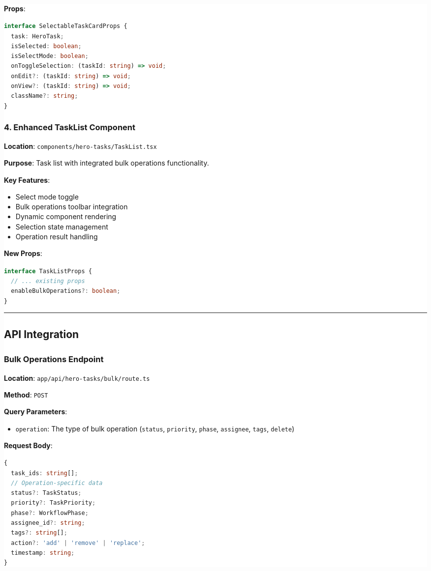 **Props**:
```typescript
interface SelectableTaskCardProps {
  task: HeroTask;
  isSelected: boolean;
  isSelectMode: boolean;
  onToggleSelection: (taskId: string) => void;
  onEdit?: (taskId: string) => void;
  onView?: (taskId: string) => void;
  className?: string;
}
```

### **4. Enhanced TaskList Component**

**Location**: `components/hero-tasks/TaskList.tsx`

**Purpose**: Task list with integrated bulk operations functionality.

**Key Features**:
- Select mode toggle
- Bulk operations toolbar integration
- Dynamic component rendering
- Selection state management
- Operation result handling

**New Props**:
```typescript
interface TaskListProps {
  // ... existing props
  enableBulkOperations?: boolean;
}
```

---

## **API Integration**

### **Bulk Operations Endpoint**

**Location**: `app/api/hero-tasks/bulk/route.ts`

**Method**: `POST`

**Query Parameters**:
- `operation`: The type of bulk operation (`status`, `priority`, `phase`, `assignee`, `tags`, `delete`)

**Request Body**:
```typescript
{
  task_ids: string[];
  // Operation-specific data
  status?: TaskStatus;
  priority?: TaskPriority;
  phase?: WorkflowPhase;
  assignee_id?: string;
  tags?: string[];
  action?: 'add' | 'remove' | 'replace';
  timestamp: string;
}
```
